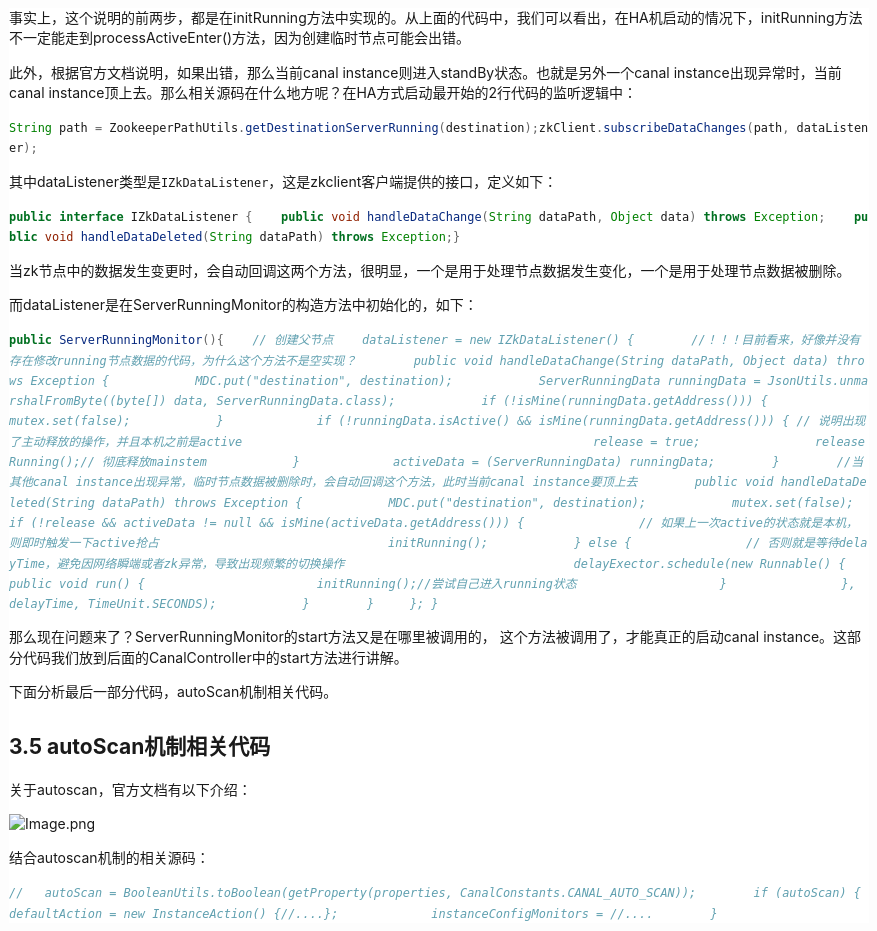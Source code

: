 事实上，这个说明的前两步，都是在initRunning方法中实现的。从上面的代码中，我们可以看出，在HA机启动的情况下，initRunning方法不一定能走到processActiveEnter()方法，因为创建临时节点可能会出错。

此外，根据官方文档说明，如果出错，那么当前canal instance则进入standBy状态。也就是另外一个canal instance出现异常时，当前canal instance顶上去。那么相关源码在什么地方呢？在HA方式启动最开始的2行代码的监听逻辑中：

```java
String path = ZookeeperPathUtils.getDestinationServerRunning(destination);zkClient.subscribeDataChanges(path, dataListener);
```

其中dataListener类型是`IZkDataListener`，这是zkclient客户端提供的接口，定义如下：

```java
public interface IZkDataListener {    public void handleDataChange(String dataPath, Object data) throws Exception;    public void handleDataDeleted(String dataPath) throws Exception;}
```

当zk节点中的数据发生变更时，会自动回调这两个方法，很明显，一个是用于处理节点数据发生变化，一个是用于处理节点数据被删除。

而dataListener是在ServerRunningMonitor的构造方法中初始化的，如下：

```java
public ServerRunningMonitor(){    // 创建父节点    dataListener = new IZkDataListener() {        //！！！目前看来，好像并没有存在修改running节点数据的代码，为什么这个方法不是空实现？        public void handleDataChange(String dataPath, Object data) throws Exception {            MDC.put("destination", destination);            ServerRunningData runningData = JsonUtils.unmarshalFromByte((byte[]) data, ServerRunningData.class);            if (!isMine(runningData.getAddress())) {                mutex.set(false);            }             if (!runningData.isActive() && isMine(runningData.getAddress())) { // 说明出现了主动释放的操作，并且本机之前是active                                                 release = true;                releaseRunning();// 彻底释放mainstem            }             activeData = (ServerRunningData) runningData;        }        //当其他canal instance出现异常，临时节点数据被删除时，会自动回调这个方法，此时当前canal instance要顶上去        public void handleDataDeleted(String dataPath) throws Exception {            MDC.put("destination", destination);            mutex.set(false);            if (!release && activeData != null && isMine(activeData.getAddress())) {                // 如果上一次active的状态就是本机，则即时触发一下active抢占                                initRunning();            } else {                // 否则就是等待delayTime，避免因网络瞬端或者zk异常，导致出现频繁的切换操作                                delayExector.schedule(new Runnable() {                     public void run() {                        initRunning();//尝试自己进入running状态                    }                }, delayTime, TimeUnit.SECONDS);            }        }     }; }
```

那么现在问题来了？ServerRunningMonitor的start方法又是在哪里被调用的， 这个方法被调用了，才能真正的启动canal instance。这部分代码我们放到后面的CanalController中的start方法进行讲解。

下面分析最后一部分代码，autoScan机制相关代码。

## 3.5 autoScan机制相关代码

关于autoscan，官方文档有以下介绍：

![Image.png](http://static.tianshouzhi.com/ueditor/upload/image/20171212/1513091028721078148.png)

结合autoscan机制的相关源码：

```java
//   autoScan = BooleanUtils.toBoolean(getProperty(properties, CanalConstants.CANAL_AUTO_SCAN));        if (autoScan) {            defaultAction = new InstanceAction() {//....};             instanceConfigMonitors = //....        }
```
